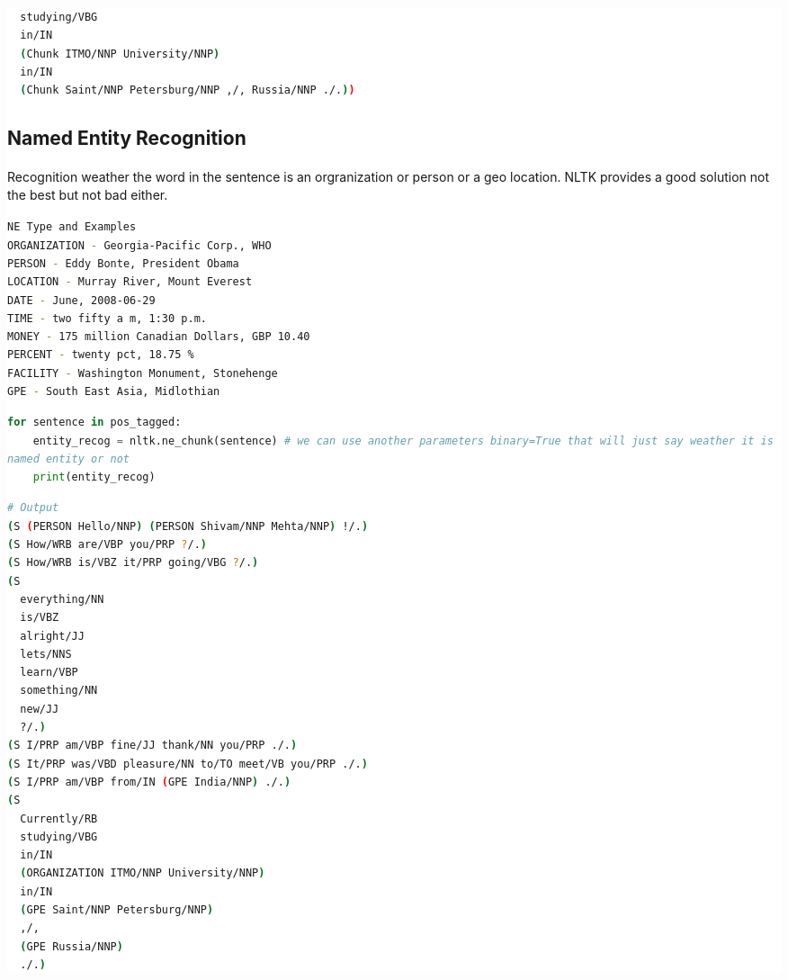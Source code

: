 ```bash
  studying/VBG
  in/IN
  (Chunk ITMO/NNP University/NNP)
  in/IN
  (Chunk Saint/NNP Petersburg/NNP ,/, Russia/NNP ./.))
```

## Named Entity Recognition

Recognition weather the word in the sentence is an orgranization or person or a geo location. NLTK provides a good solution not the best but not bad either.

```bash
NE Type and Examples
ORGANIZATION - Georgia-Pacific Corp., WHO
PERSON - Eddy Bonte, President Obama
LOCATION - Murray River, Mount Everest
DATE - June, 2008-06-29
TIME - two fifty a m, 1:30 p.m.
MONEY - 175 million Canadian Dollars, GBP 10.40
PERCENT - twenty pct, 18.75 %
FACILITY - Washington Monument, Stonehenge
GPE - South East Asia, Midlothian
```

```python
for sentence in pos_tagged:
    entity_recog = nltk.ne_chunk(sentence) # we can use another parameters binary=True that will just say weather it is named entity or not
    print(entity_recog)
```

```bash
# Output
(S (PERSON Hello/NNP) (PERSON Shivam/NNP Mehta/NNP) !/.)
(S How/WRB are/VBP you/PRP ?/.)
(S How/WRB is/VBZ it/PRP going/VBG ?/.)
(S
  everything/NN
  is/VBZ
  alright/JJ
  lets/NNS
  learn/VBP
  something/NN
  new/JJ
  ?/.)
(S I/PRP am/VBP fine/JJ thank/NN you/PRP ./.)
(S It/PRP was/VBD pleasure/NN to/TO meet/VB you/PRP ./.)
(S I/PRP am/VBP from/IN (GPE India/NNP) ./.)
(S
  Currently/RB
  studying/VBG
  in/IN
  (ORGANIZATION ITMO/NNP University/NNP)
  in/IN
  (GPE Saint/NNP Petersburg/NNP)
  ,/,
  (GPE Russia/NNP)
  ./.)
```
